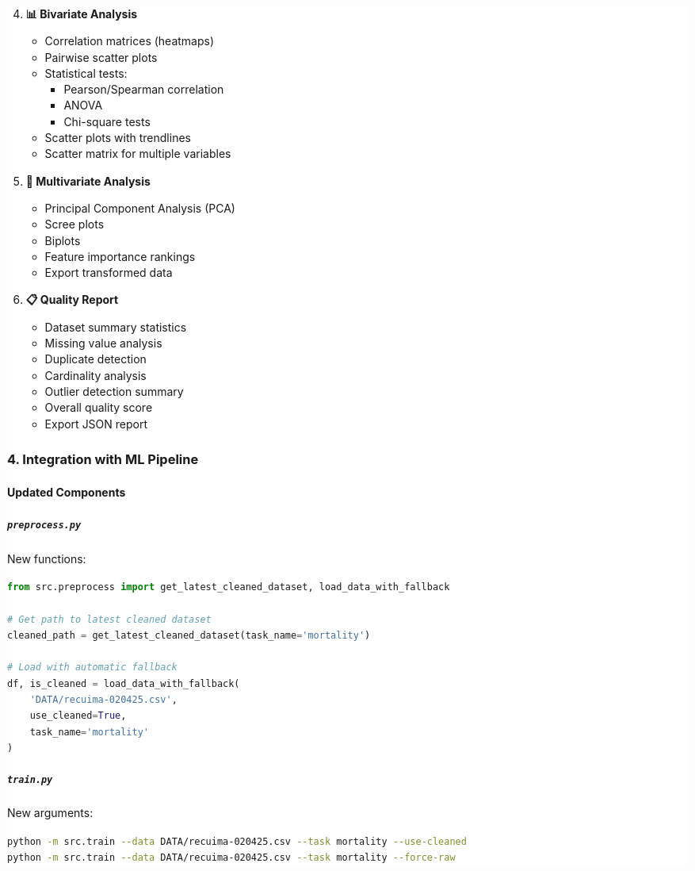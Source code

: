 4. **📊 Bivariate Analysis**
   - Correlation matrices (heatmaps)
   - Pairwise scatter plots
   - Statistical tests:
     - Pearson/Spearman correlation
     - ANOVA
     - Chi-square tests
   - Scatter plots with trendlines
   - Scatter matrix for multiple variables

5. **🔬 Multivariate Analysis**
   - Principal Component Analysis (PCA)
   - Scree plots
   - Biplots
   - Feature importance rankings
   - Export transformed data

6. **📋 Quality Report**
   - Dataset summary statistics
   - Missing value analysis
   - Duplicate detection
   - Cardinality analysis
   - Outlier detection summary
   - Overall quality score
   - Export JSON report

### 4. Integration with ML Pipeline

#### Updated Components

##### `preprocess.py`
New functions:
```python
from src.preprocess import get_latest_cleaned_dataset, load_data_with_fallback

# Get path to latest cleaned dataset
cleaned_path = get_latest_cleaned_dataset(task_name='mortality')

# Load with automatic fallback
df, is_cleaned = load_data_with_fallback(
    'DATA/recuima-020425.csv',
    use_cleaned=True,
    task_name='mortality'
)
```

##### `train.py`
New arguments:
```bash
python -m src.train --data DATA/recuima-020425.csv --task mortality --use-cleaned
python -m src.train --data DATA/recuima-020425.csv --task mortality --force-raw
```
